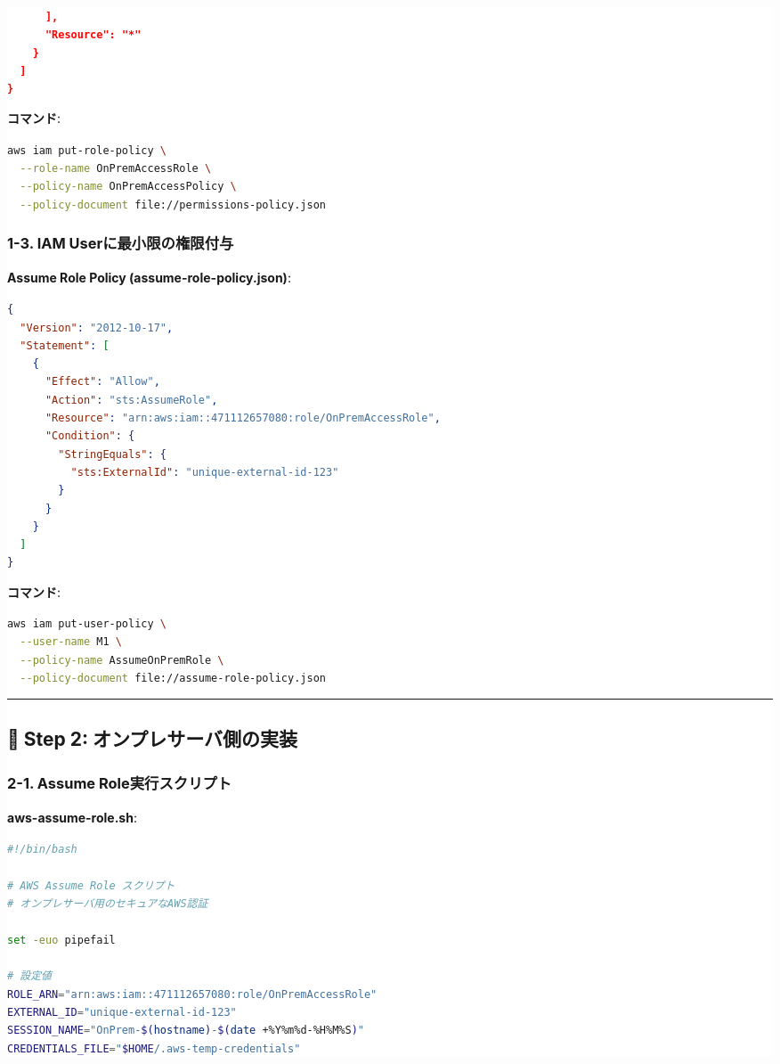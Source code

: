 ```json
      ],
      "Resource": "*"
    }
  ]
}
```

**コマンド**:
```bash
aws iam put-role-policy \
  --role-name OnPremAccessRole \
  --policy-name OnPremAccessPolicy \
  --policy-document file://permissions-policy.json
```

### 1-3. IAM Userに最小限の権限付与

**Assume Role Policy (assume-role-policy.json)**:
```json
{
  "Version": "2012-10-17",
  "Statement": [
    {
      "Effect": "Allow",
      "Action": "sts:AssumeRole",
      "Resource": "arn:aws:iam::471112657080:role/OnPremAccessRole",
      "Condition": {
        "StringEquals": {
          "sts:ExternalId": "unique-external-id-123"
        }
      }
    }
  ]
}
```

**コマンド**:
```bash
aws iam put-user-policy \
  --user-name M1 \
  --policy-name AssumeOnPremRole \
  --policy-document file://assume-role-policy.json
```

---

## 🚀 Step 2: オンプレサーバ側の実装

### 2-1. Assume Role実行スクリプト

**aws-assume-role.sh**:
```bash
#!/bin/bash

# AWS Assume Role スクリプト
# オンプレサーバ用のセキュアなAWS認証

set -euo pipefail

# 設定値
ROLE_ARN="arn:aws:iam::471112657080:role/OnPremAccessRole"
EXTERNAL_ID="unique-external-id-123"
SESSION_NAME="OnPrem-$(hostname)-$(date +%Y%m%d-%H%M%S)"
CREDENTIALS_FILE="$HOME/.aws-temp-credentials"

```